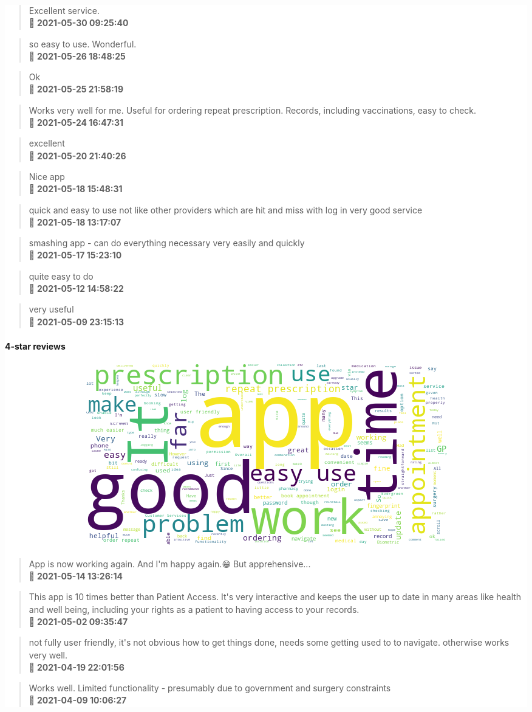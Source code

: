 > Excellent service.<br> :date: __2021-05-30 09:25:40__

> so easy to use. Wonderful.<br> :date: __2021-05-26 18:48:25__

> Ok<br> :date: __2021-05-25 21:58:19__

> Works very well for me. Useful for ordering repeat prescription. Records, including vaccinations, easy to check.<br> :date: __2021-05-24 16:47:31__

> excellent<br> :date: __2021-05-20 21:40:26__

> Nice app<br> :date: __2021-05-18 15:48:31__

> quick and easy to use not like other providers which are hit and miss with log in very good service<br> :date: __2021-05-18 13:17:07__

> smashing app - can do everything necessary very easily and quickly<br> :date: __2021-05-17 15:23:10__

> quite easy to do<br> :date: __2021-05-12 14:58:22__

> very useful<br> :date: __2021-05-09 23:15:13__



#### 4-star reviews

<p align="center">
<img src="4_star_reviews_wordcloud.png" alt="com.ascent.phr 4 reviews"/>
</p>

> App is now working again. And I'm happy again.😁 But apprehensive...<br> :date: __2021-05-14 13:26:14__

> This app is 10 times better than Patient Access. It's very interactive and keeps the user up to date in many areas like health and well being, including your rights as a patient to having access to your records.<br> :date: __2021-05-02 09:35:47__

> not fully user friendly, it's not obvious how to get things done, needs some getting used to to navigate. otherwise works very well.<br> :date: __2021-04-19 22:01:56__

> Works well. Limited functionality - presumably due to government and surgery constraints<br> :date: __2021-04-09 10:06:27__
